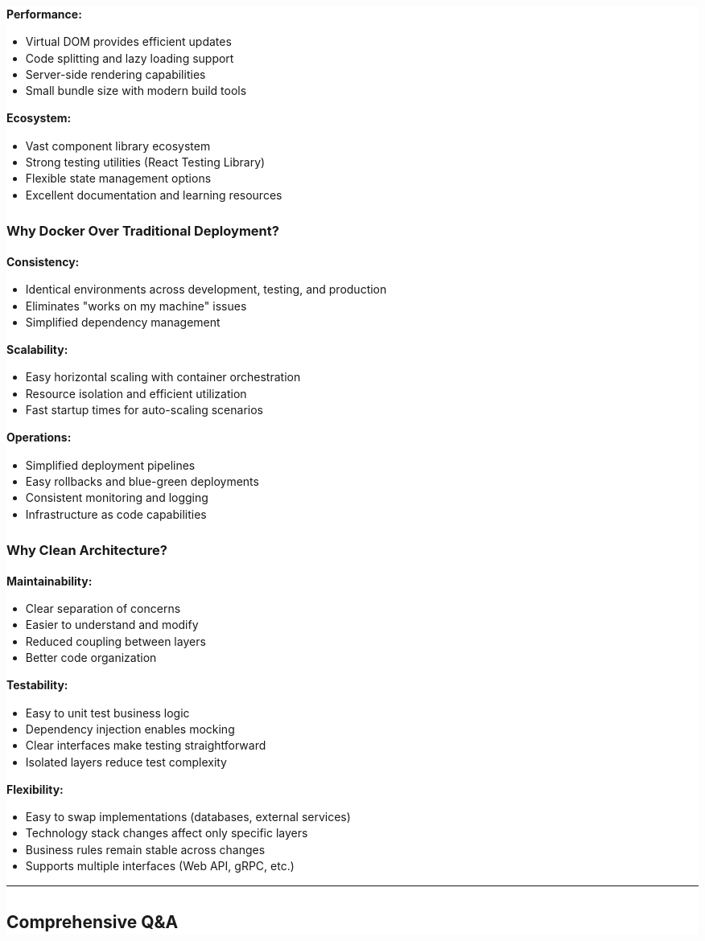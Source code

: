 **Performance:**
- Virtual DOM provides efficient updates
- Code splitting and lazy loading support
- Server-side rendering capabilities
- Small bundle size with modern build tools

**Ecosystem:**
- Vast component library ecosystem
- Strong testing utilities (React Testing Library)
- Flexible state management options
- Excellent documentation and learning resources

### Why Docker Over Traditional Deployment?

**Consistency:**
- Identical environments across development, testing, and production
- Eliminates "works on my machine" issues
- Simplified dependency management

**Scalability:**
- Easy horizontal scaling with container orchestration
- Resource isolation and efficient utilization
- Fast startup times for auto-scaling scenarios

**Operations:**
- Simplified deployment pipelines
- Easy rollbacks and blue-green deployments
- Consistent monitoring and logging
- Infrastructure as code capabilities

### Why Clean Architecture?

**Maintainability:**
- Clear separation of concerns
- Easier to understand and modify
- Reduced coupling between layers
- Better code organization

**Testability:**
- Easy to unit test business logic
- Dependency injection enables mocking
- Clear interfaces make testing straightforward
- Isolated layers reduce test complexity

**Flexibility:**
- Easy to swap implementations (databases, external services)
- Technology stack changes affect only specific layers
- Business rules remain stable across changes
- Supports multiple interfaces (Web API, gRPC, etc.)

---

## Comprehensive Q&A
